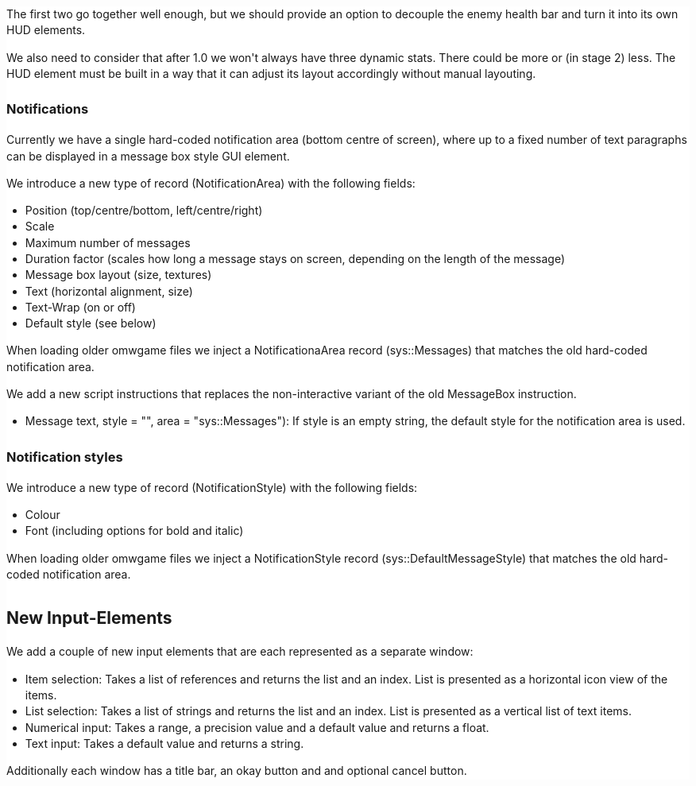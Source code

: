 The first two go together well enough, but we should provide an option to decouple the enemy health bar and turn it into its own HUD elements.

We also need to consider that after 1.0 we won't always have three dynamic stats. There could be more or (in stage 2) less. The HUD element must be built in a way that it can adjust its layout accordingly without manual layouting.

### Notifications

Currently we have a single hard-coded notification area (bottom centre of screen), where up to a fixed number of text paragraphs can be displayed in a message box style GUI element.

We introduce a new type of record (NotificationArea) with the following fields:

* Position (top/centre/bottom, left/centre/right)
* Scale
* Maximum number of messages
* Duration factor (scales how long a message stays on screen, depending on the length of the message)
* Message box layout (size, textures)
* Text (horizontal alignment, size)
* Text-Wrap (on or off)
* Default style (see below)

When loading older omwgame files we inject a NotificationaArea record (sys::Messages) that matches the old hard-coded notification area.

We add a new script instructions that replaces the non-interactive variant of the old MessageBox instruction.

* Message text, style = "", area = "sys::Messages"): If style is an empty string, the default style for the notification area is used.

### Notification styles

We introduce a new type of record (NotificationStyle) with the following fields:

* Colour
* Font (including options for bold and italic)

When loading older omwgame files we inject a NotificationStyle record (sys::DefaultMessageStyle) that matches the old hard-coded notification area.

## New Input-Elements

We add a couple of new input elements that are each represented as a separate window:

* Item selection: Takes a list of references and returns the list and an index. List is presented as a horizontal icon view of the items.
* List selection: Takes a list of strings and returns the list and an index. List is presented as a vertical list of text items.
* Numerical input: Takes a range, a precision value and a default value and returns a float.
* Text input: Takes a default value and returns a string.

Additionally each window has a title bar, an okay button and and optional cancel button.
